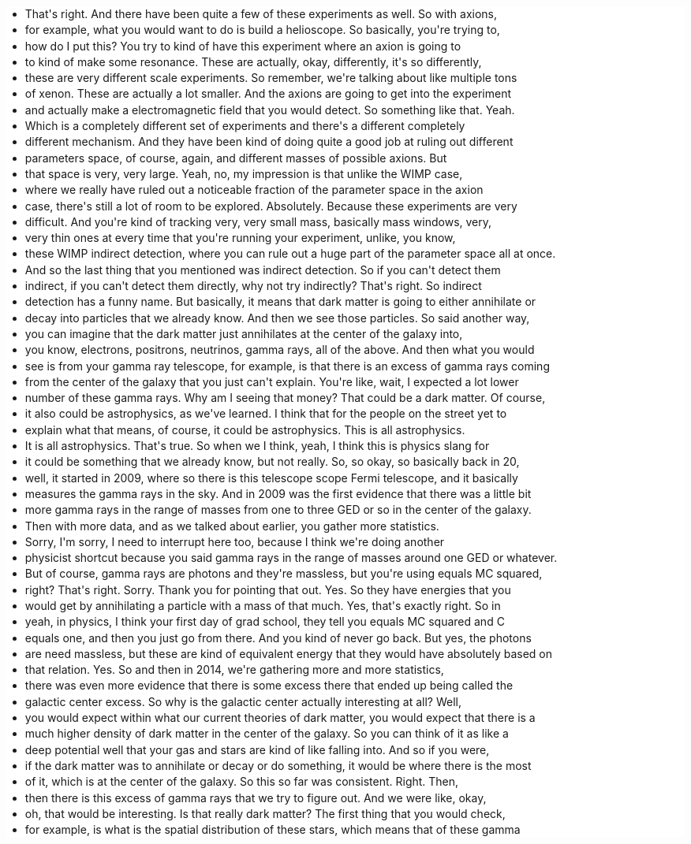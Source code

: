 *  That's right. And there have been quite a few of these experiments as well. So with axions,
*  for example, what you would want to do is build a helioscope. So basically, you're trying to,
*  how do I put this? You try to kind of have this experiment where an axion is going to
*  to kind of make some resonance. These are actually, okay, differently, it's so differently,
*  these are very different scale experiments. So remember, we're talking about like multiple tons
*  of xenon. These are actually a lot smaller. And the axions are going to get into the experiment
*  and actually make a electromagnetic field that you would detect. So something like that. Yeah.
*  Which is a completely different set of experiments and there's a different completely
*  different mechanism. And they have been kind of doing quite a good job at ruling out different
*  parameters space, of course, again, and different masses of possible axions. But
*  that space is very, very large. Yeah, no, my impression is that unlike the WIMP case,
*  where we really have ruled out a noticeable fraction of the parameter space in the axion
*  case, there's still a lot of room to be explored. Absolutely. Because these experiments are very
*  difficult. And you're kind of tracking very, very small mass, basically mass windows, very,
*  very thin ones at every time that you're running your experiment, unlike, you know,
*  these WIMP indirect detection, where you can rule out a huge part of the parameter space all at once.
*  And so the last thing that you mentioned was indirect detection. So if you can't detect them
*  indirect, if you can't detect them directly, why not try indirectly? That's right. So indirect
*  detection has a funny name. But basically, it means that dark matter is going to either annihilate or
*  decay into particles that we already know. And then we see those particles. So said another way,
*  you can imagine that the dark matter just annihilates at the center of the galaxy into,
*  you know, electrons, positrons, neutrinos, gamma rays, all of the above. And then what you would
*  see is from your gamma ray telescope, for example, is that there is an excess of gamma rays coming
*  from the center of the galaxy that you just can't explain. You're like, wait, I expected a lot lower
*  number of these gamma rays. Why am I seeing that money? That could be a dark matter. Of course,
*  it also could be astrophysics, as we've learned. I think that for the people on the street yet to
*  explain what that means, of course, it could be astrophysics. This is all astrophysics.
*  It is all astrophysics. That's true. So when we I think, yeah, I think this is physics slang for
*  it could be something that we already know, but not really. So, so okay, so basically back in 20,
*  well, it started in 2009, where so there is this telescope scope Fermi telescope, and it basically
*  measures the gamma rays in the sky. And in 2009 was the first evidence that there was a little bit
*  more gamma rays in the range of masses from one to three GED or so in the center of the galaxy.
*  Then with more data, and as we talked about earlier, you gather more statistics.
*  Sorry, I'm sorry, I need to interrupt here too, because I think we're doing another
*  physicist shortcut because you said gamma rays in the range of masses around one GED or whatever.
*  But of course, gamma rays are photons and they're massless, but you're using equals MC squared,
*  right? That's right. Sorry. Thank you for pointing that out. Yes. So they have energies that you
*  would get by annihilating a particle with a mass of that much. Yes, that's exactly right. So in
*  yeah, in physics, I think your first day of grad school, they tell you equals MC squared and C
*  equals one, and then you just go from there. And you kind of never go back. But yes, the photons
*  are need massless, but these are kind of equivalent energy that they would have absolutely based on
*  that relation. Yes. So and then in 2014, we're gathering more and more statistics,
*  there was even more evidence that there is some excess there that ended up being called the
*  galactic center excess. So why is the galactic center actually interesting at all? Well,
*  you would expect within what our current theories of dark matter, you would expect that there is a
*  much higher density of dark matter in the center of the galaxy. So you can think of it as like a
*  deep potential well that your gas and stars are kind of like falling into. And so if you were,
*  if the dark matter was to annihilate or decay or do something, it would be where there is the most
*  of it, which is at the center of the galaxy. So this so far was consistent. Right. Then,
*  then there is this excess of gamma rays that we try to figure out. And we were like, okay,
*  oh, that would be interesting. Is that really dark matter? The first thing that you would check,
*  for example, is what is the spatial distribution of these stars, which means that of these gamma